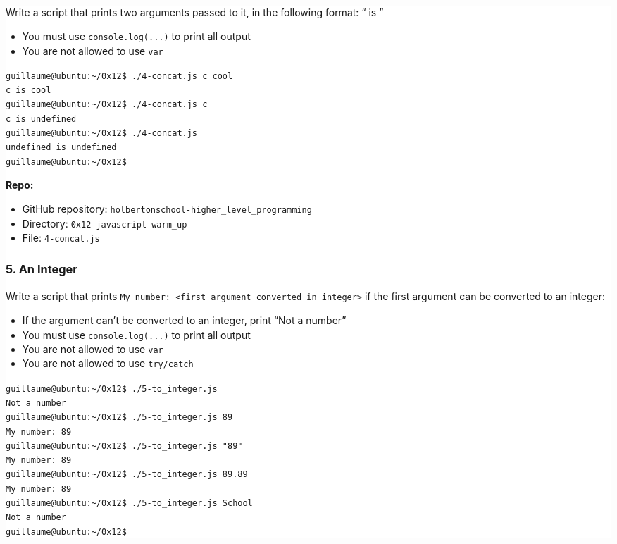 <p>Write a script that prints two arguments passed to it, in the following format: &ldquo;<first argument> is <second argument>&rdquo;</p>

<ul>
<li>You must use <code>console.log(...)</code> to print all output</li>
<li>You are not allowed to use <code>var</code></li>
</ul>

<pre><code>guillaume@ubuntu:~/0x12$ ./4-concat.js c cool
c is cool
guillaume@ubuntu:~/0x12$ ./4-concat.js c 
c is undefined
guillaume@ubuntu:~/0x12$ ./4-concat.js
undefined is undefined
guillaume@ubuntu:~/0x12$ 
</code></pre>

  </div>

  <div class="list-group">
    <!-- Task URLs -->


<div class="list-group-item">
<p><strong>Repo:</strong></p>
<ul>
    <li>GitHub repository: <code>holbertonschool-higher_level_programming</code></li>
    <li>Directory: <code>0x12-javascript-warm_up</code></li>
    <li>File: <code>4-concat.js</code></li>
</ul>
</div>
<h3 class="panel-title">
      5. An Integer
    </h3>
<p>Write a script that prints <code>My number: &lt;first argument converted in integer&gt;</code> if the first argument can be converted to an integer:</p>

<ul>
<li>If the argument can&rsquo;t be converted to an integer, print &ldquo;Not a number&rdquo;</li>
<li>You must use <code>console.log(...)</code> to print all output</li>
<li>You are not allowed to use <code>var</code></li>
<li>You are not allowed to use <code>try/catch</code></li>
</ul>

<pre><code>guillaume@ubuntu:~/0x12$ ./5-to_integer.js 
Not a number
guillaume@ubuntu:~/0x12$ ./5-to_integer.js 89
My number: 89
guillaume@ubuntu:~/0x12$ ./5-to_integer.js &quot;89&quot;
My number: 89
guillaume@ubuntu:~/0x12$ ./5-to_integer.js 89.89
My number: 89
guillaume@ubuntu:~/0x12$ ./5-to_integer.js School
Not a number
guillaume@ubuntu:~/0x12$ 
</code></pre>
